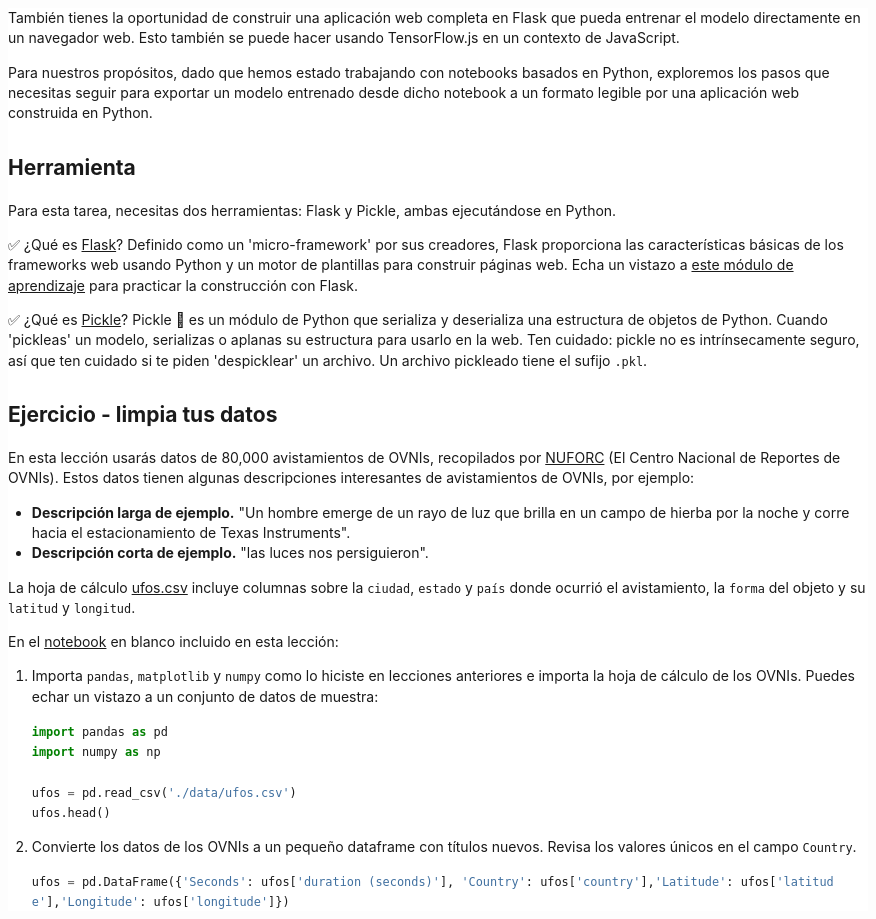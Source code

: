 También tienes la oportunidad de construir una aplicación web completa en Flask que pueda entrenar el modelo directamente en un navegador web. Esto también se puede hacer usando TensorFlow.js en un contexto de JavaScript.

Para nuestros propósitos, dado que hemos estado trabajando con notebooks basados en Python, exploremos los pasos que necesitas seguir para exportar un modelo entrenado desde dicho notebook a un formato legible por una aplicación web construida en Python.

## Herramienta

Para esta tarea, necesitas dos herramientas: Flask y Pickle, ambas ejecutándose en Python.

✅ ¿Qué es [Flask](https://palletsprojects.com/p/flask/)? Definido como un 'micro-framework' por sus creadores, Flask proporciona las características básicas de los frameworks web usando Python y un motor de plantillas para construir páginas web. Echa un vistazo a [este módulo de aprendizaje](https://docs.microsoft.com/learn/modules/python-flask-build-ai-web-app?WT.mc_id=academic-77952-leestott) para practicar la construcción con Flask.

✅ ¿Qué es [Pickle](https://docs.python.org/3/library/pickle.html)? Pickle 🥒 es un módulo de Python que serializa y deserializa una estructura de objetos de Python. Cuando 'pickleas' un modelo, serializas o aplanas su estructura para usarlo en la web. Ten cuidado: pickle no es intrínsecamente seguro, así que ten cuidado si te piden 'despicklear' un archivo. Un archivo pickleado tiene el sufijo `.pkl`.

## Ejercicio - limpia tus datos

En esta lección usarás datos de 80,000 avistamientos de OVNIs, recopilados por [NUFORC](https://nuforc.org) (El Centro Nacional de Reportes de OVNIs). Estos datos tienen algunas descripciones interesantes de avistamientos de OVNIs, por ejemplo:

- **Descripción larga de ejemplo.** "Un hombre emerge de un rayo de luz que brilla en un campo de hierba por la noche y corre hacia el estacionamiento de Texas Instruments".
- **Descripción corta de ejemplo.** "las luces nos persiguieron".

La hoja de cálculo [ufos.csv](../../../../3-Web-App/1-Web-App/data/ufos.csv) incluye columnas sobre la `ciudad`, `estado` y `país` donde ocurrió el avistamiento, la `forma` del objeto y su `latitud` y `longitud`.

En el [notebook](notebook.ipynb) en blanco incluido en esta lección:

1. Importa `pandas`, `matplotlib` y `numpy` como lo hiciste en lecciones anteriores e importa la hoja de cálculo de los OVNIs. Puedes echar un vistazo a un conjunto de datos de muestra:

    ```python
    import pandas as pd
    import numpy as np
    
    ufos = pd.read_csv('./data/ufos.csv')
    ufos.head()
    ```

1. Convierte los datos de los OVNIs a un pequeño dataframe con títulos nuevos. Revisa los valores únicos en el campo `Country`.

    ```python
    ufos = pd.DataFrame({'Seconds': ufos['duration (seconds)'], 'Country': ufos['country'],'Latitude': ufos['latitude'],'Longitude': ufos['longitude']})
    